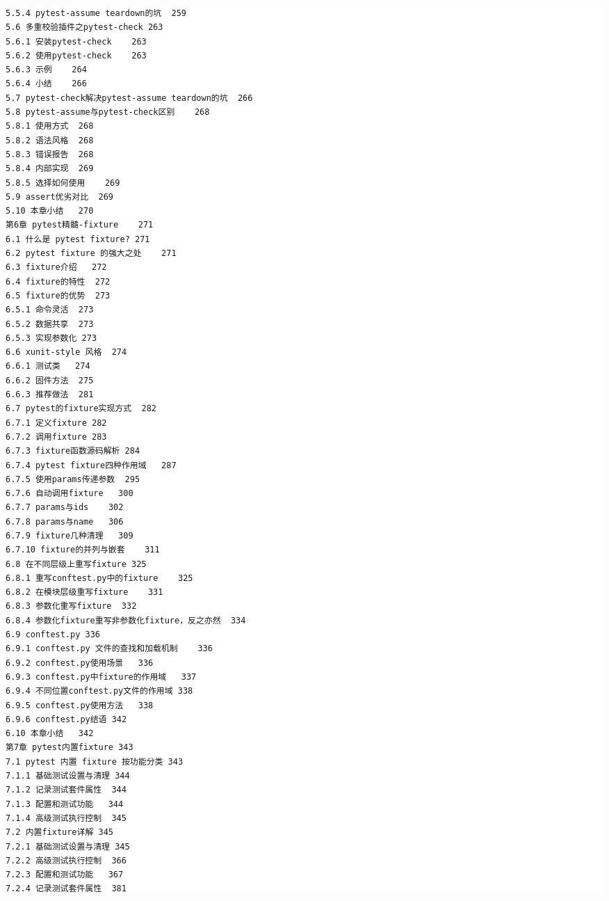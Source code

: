 ```shell
5.5.4 pytest-assume teardown的坑	259
5.6 多重校验插件之pytest-check	263
5.6.1 安装pytest-check	263
5.6.2 使用pytest-check	263
5.6.3 示例	264
5.6.4 小结	266
5.7 pytest-check解决pytest-assume teardown的坑	266
5.8 pytest-assume与pytest-check区别	268
5.8.1 使用方式	268
5.8.2 语法风格	268
5.8.3 错误报告	268
5.8.4 内部实现	269
5.8.5 选择如何使用	269
5.9 assert优劣对比	269
5.10 本章小结	270
第6章 pytest精髓-fixture	271
6.1 什么是 pytest fixture?	271
6.2 pytest fixture 的强大之处	271
6.3 fixture介绍	272
6.4 fixture的特性	272
6.5 fixture的优势	273
6.5.1 命令灵活	273
6.5.2 数据共享	273
6.5.3 实现参数化	273
6.6 xunit-style 风格	274
6.6.1 测试类	274
6.6.2 固件方法	275
6.6.3 推荐做法	281
6.7 pytest的fixture实现方式	282
6.7.1 定义fixture	282
6.7.2 调用fixture	283
6.7.3 fixture函数源码解析	284
6.7.4 pytest fixture四种作用域	287
6.7.5 使用params传递参数	295
6.7.6 自动调用fixture	300
6.7.7 params与ids	302
6.7.8 params与name	306
6.7.9 fixture几种清理	309
6.7.10 fixture的并列与嵌套	311
6.8 在不同层级上重写fixture	325
6.8.1 重写conftest.py中的fixture	325
6.8.2 在模块层级重写fixture	331
6.8.3 参数化重写fixture	332
6.8.4 参数化fixture重写非参数化fixture，反之亦然	334
6.9 conftest.py	336
6.9.1 conftest.py 文件的查找和加载机制	336
6.9.2 conftest.py使用场景	336
6.9.3 conftest.py中fixture的作用域	337
6.9.4 不同位置conftest.py文件的作用域	338
6.9.5 conftest.py使用方法	338
6.9.6 conftest.py结语	342
6.10 本章小结	342
第7章 pytest内置fixture	343
7.1 pytest 内置 fixture 按功能分类	343
7.1.1 基础测试设置与清理	344
7.1.2 记录测试套件属性	344
7.1.3 配置和测试功能	344
7.1.4 高级测试执行控制	345
7.2 内置fixture详解	345
7.2.1 基础测试设置与清理	345
7.2.2 高级测试执行控制	366
7.2.3 配置和测试功能	367
7.2.4 记录测试套件属性	381
```